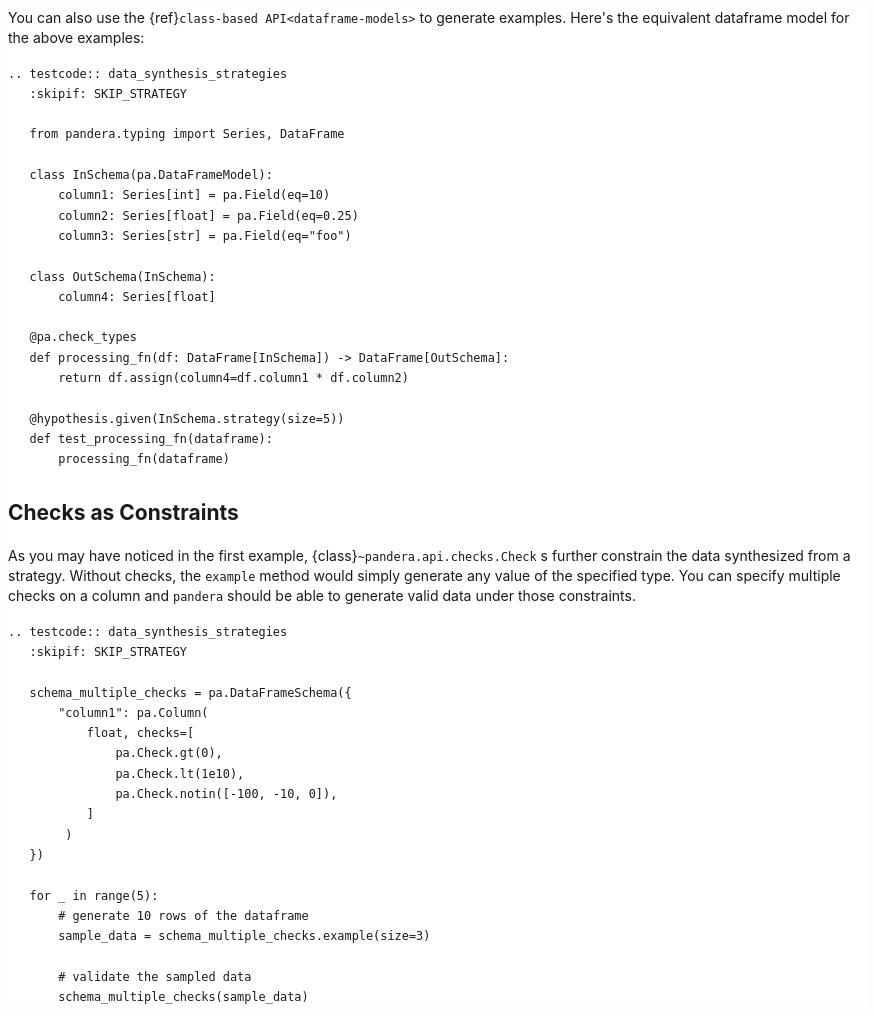 You can also use the {ref}`class-based API<dataframe-models>` to generate examples.
Here's the equivalent dataframe model for the above examples:

```{eval-rst}
.. testcode:: data_synthesis_strategies
   :skipif: SKIP_STRATEGY

   from pandera.typing import Series, DataFrame

   class InSchema(pa.DataFrameModel):
       column1: Series[int] = pa.Field(eq=10)
       column2: Series[float] = pa.Field(eq=0.25)
       column3: Series[str] = pa.Field(eq="foo")

   class OutSchema(InSchema):
       column4: Series[float]

   @pa.check_types
   def processing_fn(df: DataFrame[InSchema]) -> DataFrame[OutSchema]:
       return df.assign(column4=df.column1 * df.column2)

   @hypothesis.given(InSchema.strategy(size=5))
   def test_processing_fn(dataframe):
       processing_fn(dataframe)

```

## Checks as Constraints

As you may have noticed in the first example, {class}`~pandera.api.checks.Check` s
further constrain the data synthesized from a strategy. Without checks, the
`example` method would simply generate any value of the specified type. You
can specify multiple checks on a column and `pandera` should be able to
generate valid data under those constraints.

```{eval-rst}
.. testcode:: data_synthesis_strategies
   :skipif: SKIP_STRATEGY

   schema_multiple_checks = pa.DataFrameSchema({
       "column1": pa.Column(
           float, checks=[
               pa.Check.gt(0),
               pa.Check.lt(1e10),
               pa.Check.notin([-100, -10, 0]),
           ]
        )
   })

   for _ in range(5):
       # generate 10 rows of the dataframe
       sample_data = schema_multiple_checks.example(size=3)

       # validate the sampled data
       schema_multiple_checks(sample_data)
```
